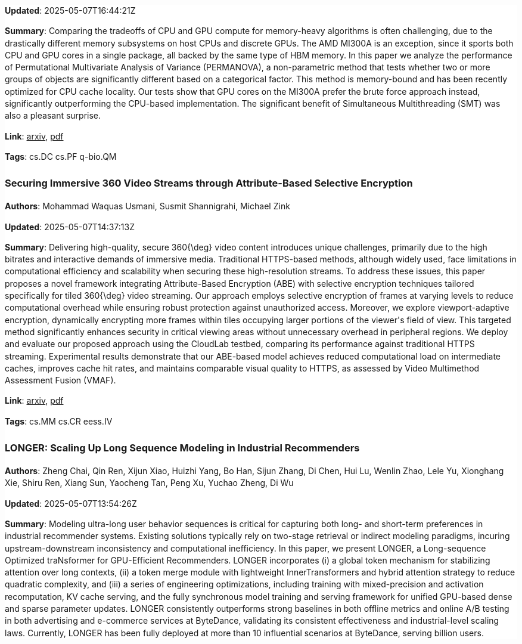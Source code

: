 **Updated**: 2025-05-07T16:44:21Z

**Summary**: Comparing the tradeoffs of CPU and GPU compute for memory-heavy algorithms is often challenging, due to the drastically different memory subsystems on host CPUs and discrete GPUs. The AMD MI300A is an exception, since it sports both CPU and GPU cores in a single package, all backed by the same type of HBM memory. In this paper we analyze the performance of Permutational Multivariate Analysis of Variance (PERMANOVA), a non-parametric method that tests whether two or more groups of objects are significantly different based on a categorical factor. This method is memory-bound and has been recently optimized for CPU cache locality. Our tests show that GPU cores on the MI300A prefer the brute force approach instead, significantly outperforming the CPU-based implementation. The significant benefit of Simultaneous Multithreading (SMT) was also a pleasant surprise.

**Link**: [arxiv](http://arxiv.org/abs/2505.04556v1),  [pdf](http://arxiv.org/pdf/2505.04556v1)

**Tags**: cs.DC cs.PF q-bio.QM 



### Securing Immersive 360 Video Streams through Attribute-Based Selective   Encryption
**Authors**: Mohammad Waquas Usmani, Susmit Shannigrahi, Michael Zink

**Updated**: 2025-05-07T14:37:13Z

**Summary**: Delivering high-quality, secure 360{\deg} video content introduces unique challenges, primarily due to the high bitrates and interactive demands of immersive media. Traditional HTTPS-based methods, although widely used, face limitations in computational efficiency and scalability when securing these high-resolution streams. To address these issues, this paper proposes a novel framework integrating Attribute-Based Encryption (ABE) with selective encryption techniques tailored specifically for tiled 360{\deg} video streaming. Our approach employs selective encryption of frames at varying levels to reduce computational overhead while ensuring robust protection against unauthorized access.   Moreover, we explore viewport-adaptive encryption, dynamically encrypting more frames within tiles occupying larger portions of the viewer's field of view. This targeted method significantly enhances security in critical viewing areas without unnecessary overhead in peripheral regions. We deploy and evaluate our proposed approach using the CloudLab testbed, comparing its performance against traditional HTTPS streaming. Experimental results demonstrate that our ABE-based model achieves reduced computational load on intermediate caches, improves cache hit rates, and maintains comparable visual quality to HTTPS, as assessed by Video Multimethod Assessment Fusion (VMAF).

**Link**: [arxiv](http://arxiv.org/abs/2505.04466v1),  [pdf](http://arxiv.org/pdf/2505.04466v1)

**Tags**: cs.MM cs.CR eess.IV 



### LONGER: Scaling Up Long Sequence Modeling in Industrial Recommenders
**Authors**: Zheng Chai, Qin Ren, Xijun Xiao, Huizhi Yang, Bo Han, Sijun Zhang, Di Chen, Hui Lu, Wenlin Zhao, Lele Yu, Xionghang Xie, Shiru Ren, Xiang Sun, Yaocheng Tan, Peng Xu, Yuchao Zheng, Di Wu

**Updated**: 2025-05-07T13:54:26Z

**Summary**: Modeling ultra-long user behavior sequences is critical for capturing both long- and short-term preferences in industrial recommender systems. Existing solutions typically rely on two-stage retrieval or indirect modeling paradigms, incuring upstream-downstream inconsistency and computational inefficiency. In this paper, we present LONGER, a Long-sequence Optimized traNsformer for GPU-Efficient Recommenders. LONGER incorporates (i) a global token mechanism for stabilizing attention over long contexts, (ii) a token merge module with lightweight InnerTransformers and hybrid attention strategy to reduce quadratic complexity, and (iii) a series of engineering optimizations, including training with mixed-precision and activation recomputation, KV cache serving, and the fully synchronous model training and serving framework for unified GPU-based dense and sparse parameter updates. LONGER consistently outperforms strong baselines in both offline metrics and online A/B testing in both advertising and e-commerce services at ByteDance, validating its consistent effectiveness and industrial-level scaling laws. Currently, LONGER has been fully deployed at more than 10 influential scenarios at ByteDance, serving billion users.
